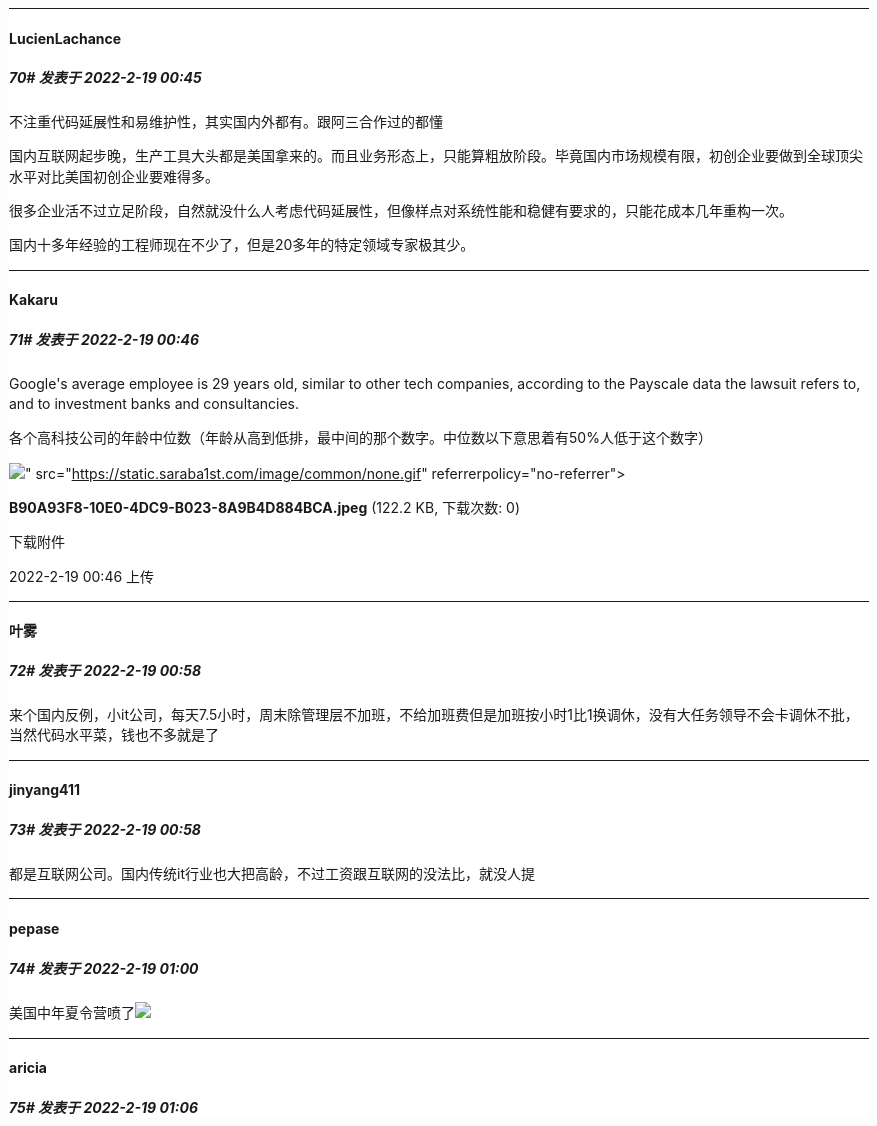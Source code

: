 *****

####  LucienLachance  
##### 70#       发表于 2022-2-19 00:45

不注重代码延展性和易维护性，其实国内外都有。跟阿三合作过的都懂

国内互联网起步晚，生产工具大头都是美国拿来的。而且业务形态上，只能算粗放阶段。毕竟国内市场规模有限，初创企业要做到全球顶尖水平对比美国初创企业要难得多。

很多企业活不过立足阶段，自然就没什么人考虑代码延展性，但像样点对系统性能和稳健有要求的，只能花成本几年重构一次。

国内十多年经验的工程师现在不少了，但是20多年的特定领域专家极其少。

*****

####  Kakaru  
##### 71#       发表于 2022-2-19 00:46

Google's average employee is 29 years old, similar to other tech companies, according to the Payscale data the lawsuit refers to, and to investment banks and consultancies.

各个高科技公司的年龄中位数（年龄从高到低排，最中间的那个数字。中位数以下意思着有50%人低于这个数字）

<img src="https://img.saraba1st.com/forum/202202/19/004631w6sp551fq9050cqb.jpeg" referrerpolicy="no-referrer">" src="https://static.saraba1st.com/image/common/none.gif" referrerpolicy="no-referrer">

<strong>B90A93F8-10E0-4DC9-B023-8A9B4D884BCA.jpeg</strong> (122.2 KB, 下载次数: 0)

下载附件

2022-2-19 00:46 上传

*****

####  叶雾  
##### 72#       发表于 2022-2-19 00:58

来个国内反例，小it公司，每天7.5小时，周末除管理层不加班，不给加班费但是加班按小时1比1换调休，没有大任务领导不会卡调休不批，当然代码水平菜，钱也不多就是了

*****

####  jinyang411  
##### 73#       发表于 2022-2-19 00:58

都是互联网公司。国内传统it行业也大把高龄，不过工资跟互联网的没法比，就没人提

*****

####  pepase  
##### 74#       发表于 2022-2-19 01:00

美国中年夏令营喷了<img src="https://static.saraba1st.com/image/smiley/face2017/067.png" referrerpolicy="no-referrer">



*****

####  aricia  
##### 75#       发表于 2022-2-19 01:06
